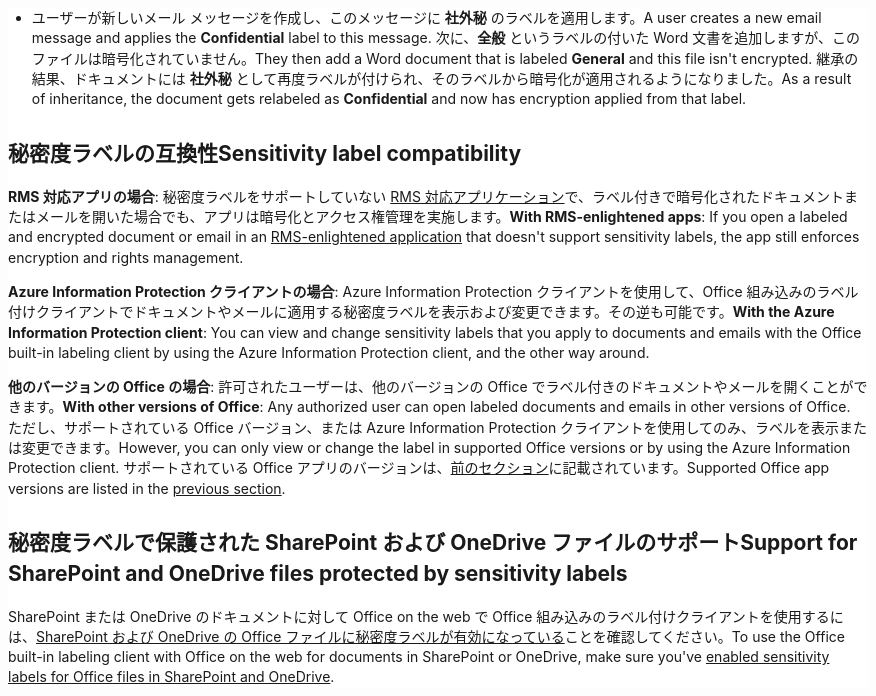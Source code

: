 - <span data-ttu-id="5042d-371">ユーザーが新しいメール メッセージを作成し、このメッセージに **社外秘** のラベルを適用します。</span><span class="sxs-lookup"><span data-stu-id="5042d-371">A user creates a new email message and applies the **Confidential** label to this message.</span></span> <span data-ttu-id="5042d-372">次に、**全般** というラベルの付いた Word 文書を追加しますが、このファイルは暗号化されていません。</span><span class="sxs-lookup"><span data-stu-id="5042d-372">They then add a Word document that is labeled **General** and this file isn't encrypted.</span></span> <span data-ttu-id="5042d-373">継承の結果、ドキュメントには **社外秘** として再度ラベルが付けられ、そのラベルから暗号化が適用されるようになりました。</span><span class="sxs-lookup"><span data-stu-id="5042d-373">As a result of inheritance, the document gets relabeled as **Confidential** and now has encryption applied from that label.</span></span>

## <a name="sensitivity-label-compatibility"></a><span data-ttu-id="5042d-374">秘密度ラベルの互換性</span><span class="sxs-lookup"><span data-stu-id="5042d-374">Sensitivity label compatibility</span></span>

<span data-ttu-id="5042d-375">**RMS 対応アプリの場合**: 秘密度ラベルをサポートしていない [RMS 対応アプリケーション](/azure/information-protection/requirements-applications#rms-enlightened-applications)で、ラベル付きで暗号化されたドキュメントまたはメールを開いた場合でも、アプリは暗号化とアクセス権管理を実施します。</span><span class="sxs-lookup"><span data-stu-id="5042d-375">**With RMS-enlightened apps**: If you open a labeled and encrypted document or email in an [RMS-enlightened application](/azure/information-protection/requirements-applications#rms-enlightened-applications) that doesn't support sensitivity labels, the app still enforces encryption and rights management.</span></span>

<span data-ttu-id="5042d-376">**Azure Information Protection クライアントの場合**: Azure Information Protection クライアントを使用して、Office 組み込みのラベル付けクライアントでドキュメントやメールに適用する秘密度ラベルを表示および変更できます。その逆も可能です。</span><span class="sxs-lookup"><span data-stu-id="5042d-376">**With the Azure Information Protection client**: You can view and change sensitivity labels that you apply to documents and emails with the Office built-in labeling client by using the Azure Information Protection client, and the other way around.</span></span>

<span data-ttu-id="5042d-377">**他のバージョンの Office の場合**: 許可されたユーザーは、他のバージョンの Office でラベル付きのドキュメントやメールを開くことができます。</span><span class="sxs-lookup"><span data-stu-id="5042d-377">**With other versions of Office**: Any authorized user can open labeled documents and emails in other versions of Office.</span></span> <span data-ttu-id="5042d-378">ただし、サポートされている Office バージョン、または Azure Information Protection クライアントを使用してのみ、ラベルを表示または変更できます。</span><span class="sxs-lookup"><span data-stu-id="5042d-378">However, you can only view or change the label in supported Office versions or by using the Azure Information Protection client.</span></span> <span data-ttu-id="5042d-379">サポートされている Office アプリのバージョンは、[前のセクション](#support-for-sensitivity-label-capabilities-in-apps)に記載されています。</span><span class="sxs-lookup"><span data-stu-id="5042d-379">Supported Office app versions are listed in the [previous section](#support-for-sensitivity-label-capabilities-in-apps).</span></span>

## <a name="support-for-sharepoint-and-onedrive-files-protected-by-sensitivity-labels"></a><span data-ttu-id="5042d-380">秘密度ラベルで保護された SharePoint および OneDrive ファイルのサポート</span><span class="sxs-lookup"><span data-stu-id="5042d-380">Support for SharePoint and OneDrive files protected by sensitivity labels</span></span>

<span data-ttu-id="5042d-381">SharePoint または OneDrive のドキュメントに対して Office on the web で Office 組み込みのラベル付けクライアントを使用するには、[SharePoint および OneDrive の Office ファイルに秘密度ラベルが有効になっている](sensitivity-labels-sharepoint-onedrive-files.md)ことを確認してください。</span><span class="sxs-lookup"><span data-stu-id="5042d-381">To use the Office built-in labeling client with Office on the web for documents in SharePoint or OneDrive, make sure you've [enabled sensitivity labels for Office files in SharePoint and OneDrive](sensitivity-labels-sharepoint-onedrive-files.md).</span></span>

